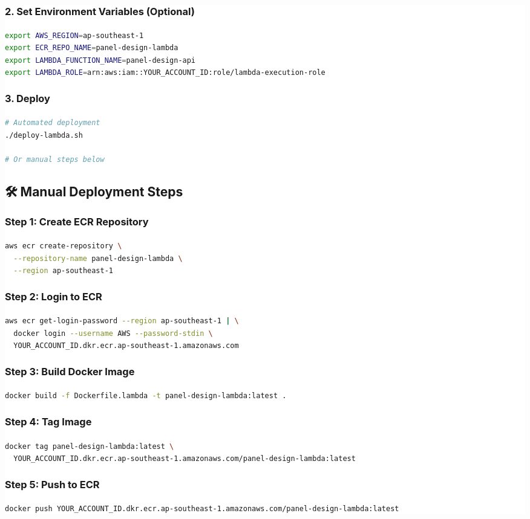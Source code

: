 ### 2. Set Environment Variables (Optional)

```bash
export AWS_REGION=ap-southeast-1
export ECR_REPO_NAME=panel-design-lambda
export LAMBDA_FUNCTION_NAME=panel-design-api
export LAMBDA_ROLE=arn:aws:iam::YOUR_ACCOUNT_ID:role/lambda-execution-role
```

### 3. Deploy

```bash
# Automated deployment
./deploy-lambda.sh

# Or manual steps below
```

## 🛠️ Manual Deployment Steps

### Step 1: Create ECR Repository

```bash
aws ecr create-repository \
  --repository-name panel-design-lambda \
  --region ap-southeast-1
```

### Step 2: Login to ECR

```bash
aws ecr get-login-password --region ap-southeast-1 | \
  docker login --username AWS --password-stdin \
  YOUR_ACCOUNT_ID.dkr.ecr.ap-southeast-1.amazonaws.com
```

### Step 3: Build Docker Image

```bash
docker build -f Dockerfile.lambda -t panel-design-lambda:latest .
```

### Step 4: Tag Image

```bash
docker tag panel-design-lambda:latest \
  YOUR_ACCOUNT_ID.dkr.ecr.ap-southeast-1.amazonaws.com/panel-design-lambda:latest
```

### Step 5: Push to ECR

```bash
docker push YOUR_ACCOUNT_ID.dkr.ecr.ap-southeast-1.amazonaws.com/panel-design-lambda:latest
```
